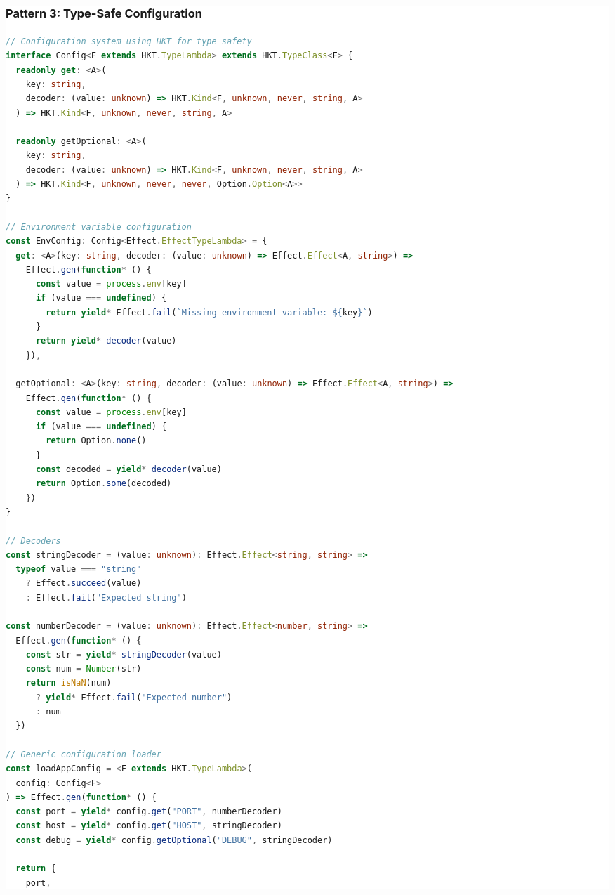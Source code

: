 ### Pattern 3: Type-Safe Configuration

```typescript
// Configuration system using HKT for type safety
interface Config<F extends HKT.TypeLambda> extends HKT.TypeClass<F> {
  readonly get: <A>(
    key: string,
    decoder: (value: unknown) => HKT.Kind<F, unknown, never, string, A>
  ) => HKT.Kind<F, unknown, never, string, A>
  
  readonly getOptional: <A>(
    key: string,
    decoder: (value: unknown) => HKT.Kind<F, unknown, never, string, A>
  ) => HKT.Kind<F, unknown, never, never, Option.Option<A>>
}

// Environment variable configuration
const EnvConfig: Config<Effect.EffectTypeLambda> = {
  get: <A>(key: string, decoder: (value: unknown) => Effect.Effect<A, string>) =>
    Effect.gen(function* () {
      const value = process.env[key]
      if (value === undefined) {
        return yield* Effect.fail(`Missing environment variable: ${key}`)
      }
      return yield* decoder(value)
    }),
    
  getOptional: <A>(key: string, decoder: (value: unknown) => Effect.Effect<A, string>) =>
    Effect.gen(function* () {
      const value = process.env[key]
      if (value === undefined) {
        return Option.none()
      }
      const decoded = yield* decoder(value)
      return Option.some(decoded)
    })
}

// Decoders
const stringDecoder = (value: unknown): Effect.Effect<string, string> =>
  typeof value === "string" 
    ? Effect.succeed(value)
    : Effect.fail("Expected string")

const numberDecoder = (value: unknown): Effect.Effect<number, string> =>
  Effect.gen(function* () {
    const str = yield* stringDecoder(value)
    const num = Number(str)
    return isNaN(num) 
      ? yield* Effect.fail("Expected number")
      : num
  })

// Generic configuration loader
const loadAppConfig = <F extends HKT.TypeLambda>(
  config: Config<F>
) => Effect.gen(function* () {
  const port = yield* config.get("PORT", numberDecoder)
  const host = yield* config.get("HOST", stringDecoder)
  const debug = yield* config.getOptional("DEBUG", stringDecoder)
  
  return {
    port,
```